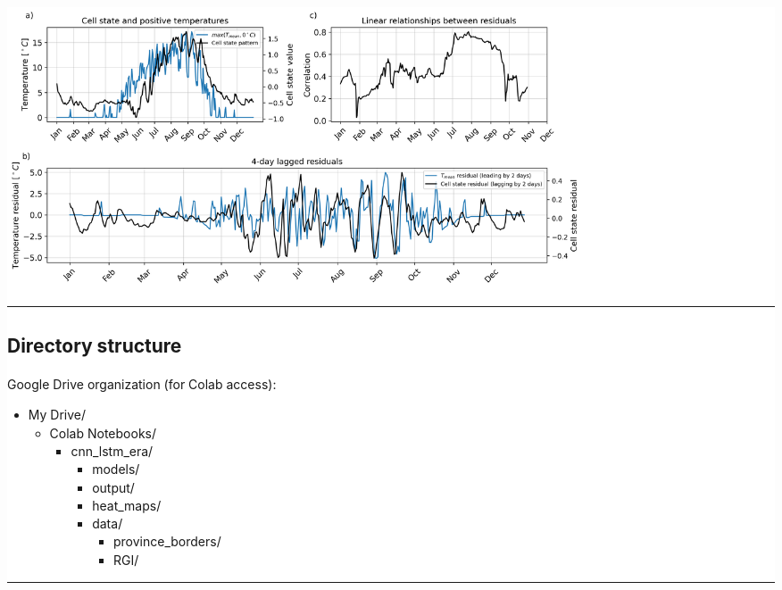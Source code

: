 <img src= "https://github.com/andersonsam/cnn_lstm_interpret/blob/main/Figures/cell_state_panels.png" width=75% >

___  
## Directory structure  
Google Drive organization (for Colab access):

* My Drive/  
	* Colab Notebooks/  
		* cnn_lstm_era/   
			* models/  
			* output/  
			* heat_maps/ 
			* data/
				* province_borders/  
				* RGI/

___  
## 
